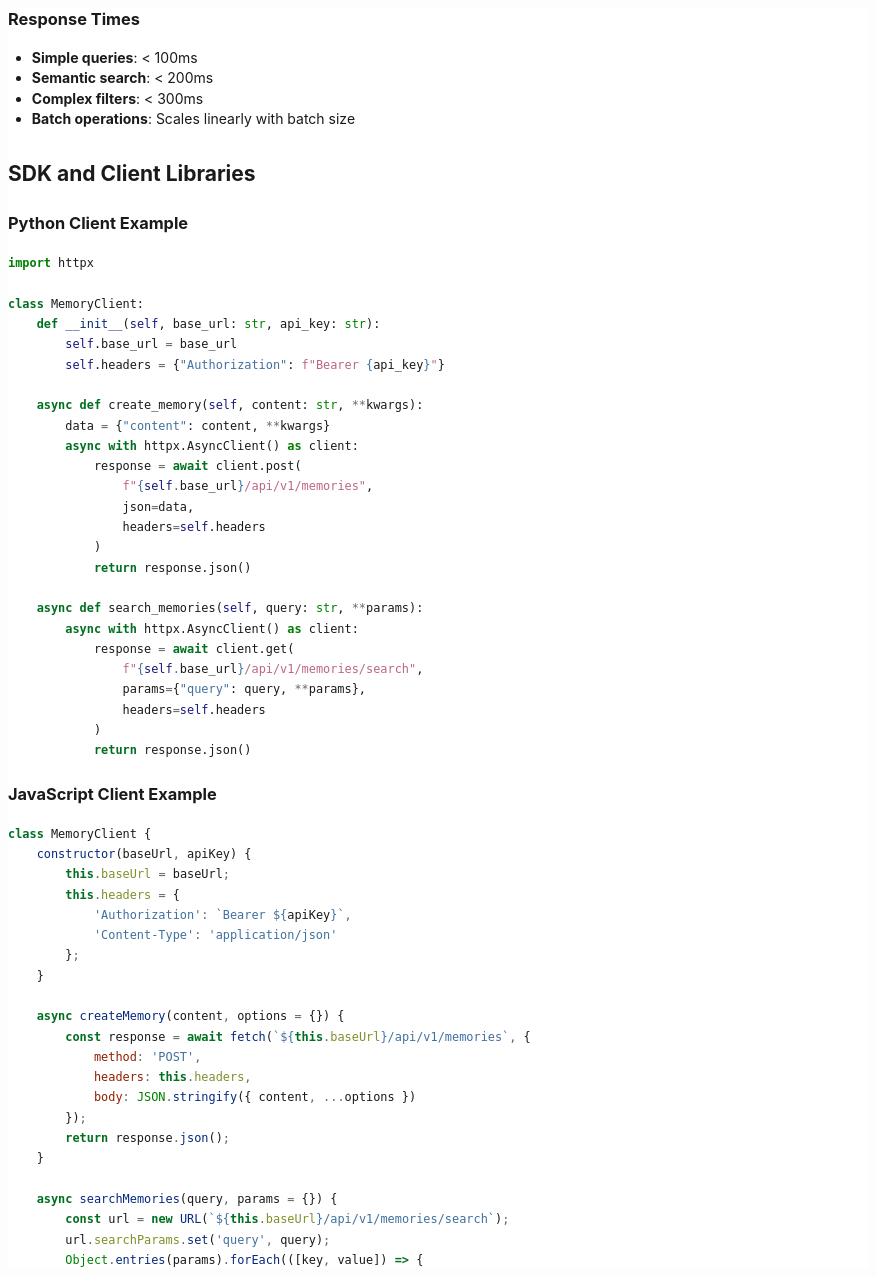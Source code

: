 ### Response Times

- **Simple queries**: < 100ms
- **Semantic search**: < 200ms
- **Complex filters**: < 300ms
- **Batch operations**: Scales linearly with batch size

## SDK and Client Libraries

### Python Client Example

```python
import httpx

class MemoryClient:
    def __init__(self, base_url: str, api_key: str):
        self.base_url = base_url
        self.headers = {"Authorization": f"Bearer {api_key}"}
    
    async def create_memory(self, content: str, **kwargs):
        data = {"content": content, **kwargs}
        async with httpx.AsyncClient() as client:
            response = await client.post(
                f"{self.base_url}/api/v1/memories",
                json=data,
                headers=self.headers
            )
            return response.json()
    
    async def search_memories(self, query: str, **params):
        async with httpx.AsyncClient() as client:
            response = await client.get(
                f"{self.base_url}/api/v1/memories/search",
                params={"query": query, **params},
                headers=self.headers
            )
            return response.json()
```

### JavaScript Client Example

```javascript
class MemoryClient {
    constructor(baseUrl, apiKey) {
        this.baseUrl = baseUrl;
        this.headers = {
            'Authorization': `Bearer ${apiKey}`,
            'Content-Type': 'application/json'
        };
    }
    
    async createMemory(content, options = {}) {
        const response = await fetch(`${this.baseUrl}/api/v1/memories`, {
            method: 'POST',
            headers: this.headers,
            body: JSON.stringify({ content, ...options })
        });
        return response.json();
    }
    
    async searchMemories(query, params = {}) {
        const url = new URL(`${this.baseUrl}/api/v1/memories/search`);
        url.searchParams.set('query', query);
        Object.entries(params).forEach(([key, value]) => {
```